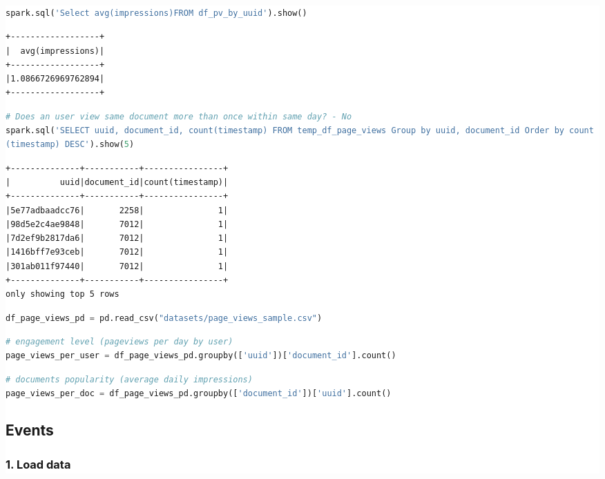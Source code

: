 


```python
spark.sql('Select avg(impressions)FROM df_pv_by_uuid').show()
```

    +------------------+
    |  avg(impressions)|
    +------------------+
    |1.0866726969762894|
    +------------------+
    



```python
# Does an user view same document more than once within same day? - No
spark.sql('SELECT uuid, document_id, count(timestamp) FROM temp_df_page_views Group by uuid, document_id Order by count(timestamp) DESC').show(5)
```

    +--------------+-----------+----------------+
    |          uuid|document_id|count(timestamp)|
    +--------------+-----------+----------------+
    |5e77adbaadcc76|       2258|               1|
    |98d5e2c4ae9848|       7012|               1|
    |7d2ef9b2817da6|       7012|               1|
    |1416bff7e93ceb|       7012|               1|
    |301ab011f97440|       7012|               1|
    +--------------+-----------+----------------+
    only showing top 5 rows
    



```python
df_page_views_pd = pd.read_csv("datasets/page_views_sample.csv")
```


```python
# engagement level (pageviews per day by user)
page_views_per_user = df_page_views_pd.groupby(['uuid'])['document_id'].count()
```


```python
# documents popularity (average daily impressions)
page_views_per_doc = df_page_views_pd.groupby(['document_id'])['uuid'].count()
```

## Events

### 1. Load data
